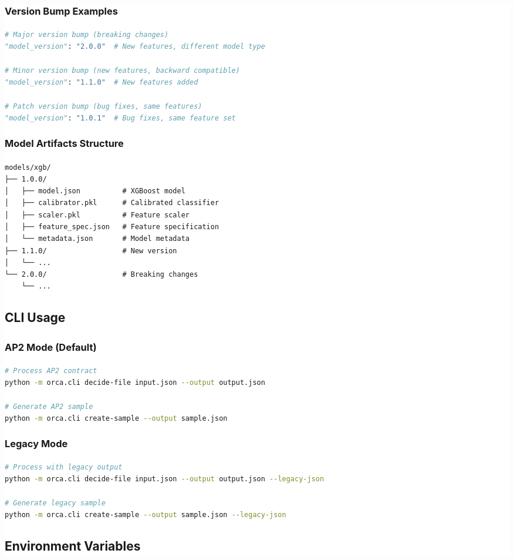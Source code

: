 ### Version Bump Examples

```python
# Major version bump (breaking changes)
"model_version": "2.0.0"  # New features, different model type

# Minor version bump (new features, backward compatible)
"model_version": "1.1.0"  # New features added

# Patch version bump (bug fixes, same features)
"model_version": "1.0.1"  # Bug fixes, same feature set
```

### Model Artifacts Structure

```
models/xgb/
├── 1.0.0/
│   ├── model.json          # XGBoost model
│   ├── calibrator.pkl      # Calibrated classifier
│   ├── scaler.pkl          # Feature scaler
│   ├── feature_spec.json   # Feature specification
│   └── metadata.json       # Model metadata
├── 1.1.0/                  # New version
│   └── ...
└── 2.0.0/                  # Breaking changes
    └── ...
```

## CLI Usage

### AP2 Mode (Default)

```bash
# Process AP2 contract
python -m orca.cli decide-file input.json --output output.json

# Generate AP2 sample
python -m orca.cli create-sample --output sample.json
```

### Legacy Mode

```bash
# Process with legacy output
python -m orca.cli decide-file input.json --output output.json --legacy-json

# Generate legacy sample
python -m orca.cli create-sample --output sample.json --legacy-json
```

## Environment Variables
